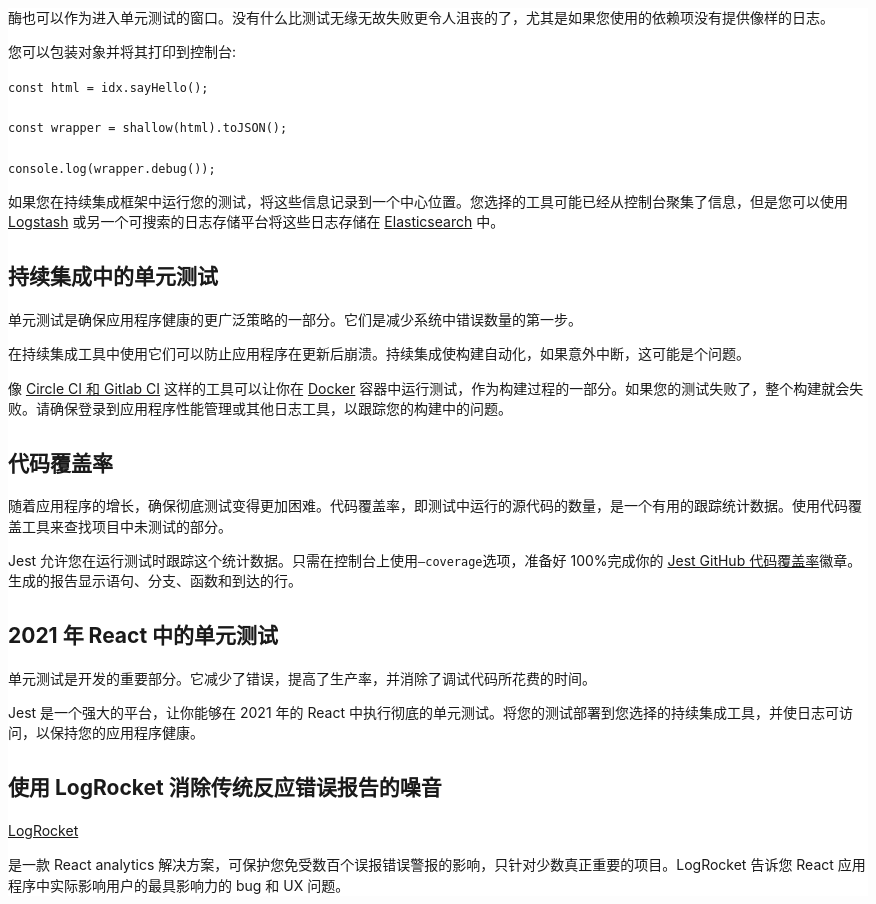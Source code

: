 酶也可以作为进入单元测试的窗口。没有什么比测试无缘无故失败更令人沮丧的了，尤其是如果您使用的依赖项没有提供像样的日志。

您可以包装对象并将其打印到控制台:

```
const html = idx.sayHello();

const wrapper = shallow(html).toJSON();

console.log(wrapper.debug());
```

如果您在持续集成框架中运行您的测试，将这些信息记录到一个中心位置。您选择的工具可能已经从控制台聚集了信息，但是您可以使用 [Logstash](https://www.npmjs.com/package/logstash-client) 或另一个可搜索的日志存储平台将这些日志存储在 [Elasticsearch](https://www.elastic.co/) 中。

## 持续集成中的单元测试

单元测试是确保应用程序健康的更广泛策略的一部分。它们是减少系统中错误数量的第一步。

在持续集成工具中使用它们可以防止应用程序在更新后崩溃。持续集成使构建自动化，如果意外中断，这可能是个问题。

像 [Circle CI 和 Gitlab CI](https://circleci.com/blog/continuously-testing-react-applications-with-jest-and-enzyme/) 这样的工具可以让你在 [Docker](https://www.docker.com/) 容器中运行测试，作为构建过程的一部分。如果您的测试失败了，整个构建就会失败。请确保登录到应用程序性能管理或其他日志工具，以跟踪您的构建中的问题。

## 代码覆盖率

随着应用程序的增长，确保彻底测试变得更加困难。代码覆盖率，即测试中运行的源代码的数量，是一个有用的跟踪统计数据。使用代码覆盖工具来查找项目中未测试的部分。

Jest 允许您在运行测试时跟踪这个统计数据。只需在控制台上使用`–coverage`选项，准备好 100%完成你的 [Jest GitHub 代码覆盖率](https://github.com/pamepeixinho/jest-coverage-badges)徽章。生成的报告显示语句、分支、函数和到达的行。

## 2021 年 React 中的单元测试

单元测试是开发的重要部分。它减少了错误，提高了生产率，并消除了调试代码所花费的时间。

Jest 是一个强大的平台，让你能够在 2021 年的 React 中执行彻底的单元测试。将您的测试部署到您选择的持续集成工具，并使日志可访问，以保持您的应用程序健康。

## 使用 LogRocket 消除传统反应错误报告的噪音

[LogRocket](https://lp.logrocket.com/blg/react-signup-issue-free)

是一款 React analytics 解决方案，可保护您免受数百个误报错误警报的影响，只针对少数真正重要的项目。LogRocket 告诉您 React 应用程序中实际影响用户的最具影响力的 bug 和 UX 问题。
